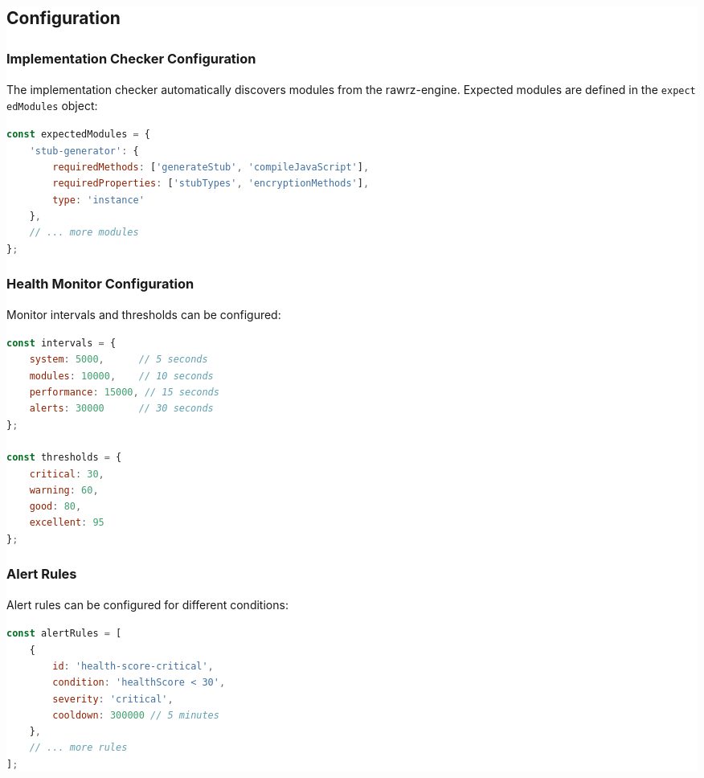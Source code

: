 ## Configuration

### Implementation Checker Configuration

The implementation checker automatically discovers modules from the rawrz-engine. Expected modules are defined in the `expectedModules` object:

```javascript
const expectedModules = {
    'stub-generator': {
        requiredMethods: ['generateStub', 'compileJavaScript'],
        requiredProperties: ['stubTypes', 'encryptionMethods'],
        type: 'instance'
    },
    // ... more modules
};
```

### Health Monitor Configuration

Monitor intervals and thresholds can be configured:

```javascript
const intervals = {
    system: 5000,      // 5 seconds
    modules: 10000,    // 10 seconds
    performance: 15000, // 15 seconds
    alerts: 30000      // 30 seconds
};

const thresholds = {
    critical: 30,
    warning: 60,
    good: 80,
    excellent: 95
};
```

### Alert Rules

Alert rules can be configured for different conditions:

```javascript
const alertRules = [
    {
        id: 'health-score-critical',
        condition: 'healthScore < 30',
        severity: 'critical',
        cooldown: 300000 // 5 minutes
    },
    // ... more rules
];
```
